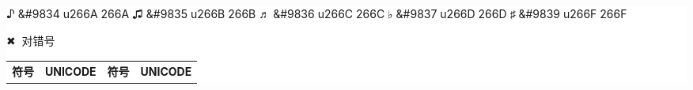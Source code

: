 <td >
♪</td>
<td >
&amp;#9834</td>
<td >
u266A</td>
<td class="lasttd" >
266A</td>
</tr>
<tr >
<td >
♫</td>
<td >
&amp;#9835</td>
<td >
u266B</td>
<td >
266B</td>
<td >
♬</td>
<td >
&amp;#9836</td>
<td >
u266C</td>
<td class="lasttd" >
266C</td>
</tr>
<tr >
<td >
♭</td>
<td >
&amp;#9837</td>
<td >
u266D</td>
<td >
266D</td>
<td >
♯</td>
<td >
&amp;#9839</td>
<td >
u266F</td>
<td class="lasttd" >
266F</td>
</tr>
</tbody>
</table>

<a target="_blank" name="t5" style="border:0px; font-family:Tahoma,'Microsoft YaHei',MingLiU,YouYuan,'Open Sans',Helvetica,Arial,sans-serif; font-style:inherit; font-weight:inherit; margin:0px; outline:0px; padding:0px; vertical-align:baseline; color:rgb(78,78,78)"></a>✖&nbsp;&nbsp;对错号
<table class="zfz_table  " cellpadding="8" cellspacing="0" >
<tbody >
<tr >
<th rowspan="2" >
符号</th>
<th colspan="3" >
UNICODE</th>
<th rowspan="2" >
符号</th>
<th colspan="3" class="lasttd" >
UNICODE</th>
</tr>
<tr class="secondtr" >
